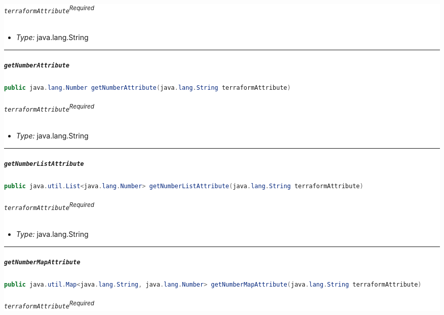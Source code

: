 ###### `terraformAttribute`<sup>Required</sup> <a name="terraformAttribute" id="@cdktf/provider-azuread.applicationPermissionScope.ApplicationPermissionScopeTimeoutsOutputReference.getListAttribute.parameter.terraformAttribute"></a>

- *Type:* java.lang.String

---

##### `getNumberAttribute` <a name="getNumberAttribute" id="@cdktf/provider-azuread.applicationPermissionScope.ApplicationPermissionScopeTimeoutsOutputReference.getNumberAttribute"></a>

```java
public java.lang.Number getNumberAttribute(java.lang.String terraformAttribute)
```

###### `terraformAttribute`<sup>Required</sup> <a name="terraformAttribute" id="@cdktf/provider-azuread.applicationPermissionScope.ApplicationPermissionScopeTimeoutsOutputReference.getNumberAttribute.parameter.terraformAttribute"></a>

- *Type:* java.lang.String

---

##### `getNumberListAttribute` <a name="getNumberListAttribute" id="@cdktf/provider-azuread.applicationPermissionScope.ApplicationPermissionScopeTimeoutsOutputReference.getNumberListAttribute"></a>

```java
public java.util.List<java.lang.Number> getNumberListAttribute(java.lang.String terraformAttribute)
```

###### `terraformAttribute`<sup>Required</sup> <a name="terraformAttribute" id="@cdktf/provider-azuread.applicationPermissionScope.ApplicationPermissionScopeTimeoutsOutputReference.getNumberListAttribute.parameter.terraformAttribute"></a>

- *Type:* java.lang.String

---

##### `getNumberMapAttribute` <a name="getNumberMapAttribute" id="@cdktf/provider-azuread.applicationPermissionScope.ApplicationPermissionScopeTimeoutsOutputReference.getNumberMapAttribute"></a>

```java
public java.util.Map<java.lang.String, java.lang.Number> getNumberMapAttribute(java.lang.String terraformAttribute)
```

###### `terraformAttribute`<sup>Required</sup> <a name="terraformAttribute" id="@cdktf/provider-azuread.applicationPermissionScope.ApplicationPermissionScopeTimeoutsOutputReference.getNumberMapAttribute.parameter.terraformAttribute"></a>

